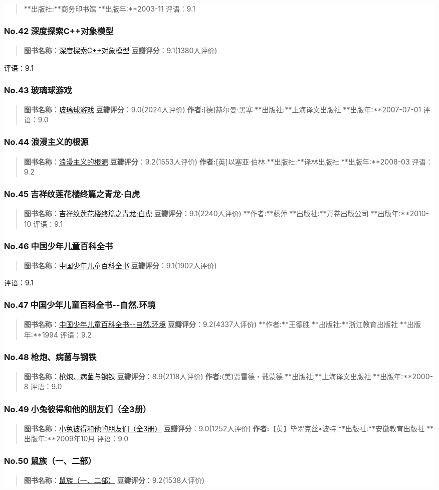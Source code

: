 > **出版社:**商务印书馆
> **出版年:**2003-11
评语：9.1
### No.42 深度探索C++对象模型
> **图书名称**：[深度探索C++对象模型](https://book.douban.com/subject/1091086/)
> **豆瓣评分**：9.1(1380人评价)

评语：9.1
### No.43 玻璃球游戏
> **图书名称**：[玻璃球游戏](https://book.douban.com/subject/2165076/)
> **豆瓣评分**：9.0(2024人评价)
> **作者:**[德]赫尔曼·黑塞
> **出版社:**上海译文出版社
> **出版年:**2007-07-01
评语：9.0
### No.44 浪漫主义的根源
> **图书名称**：[浪漫主义的根源](https://book.douban.com/subject/3003032/)
> **豆瓣评分**：9.2(1553人评价)
> **作者:**[英]以塞亚·伯林
> **出版社:**译林出版社
> **出版年:**2008-03
评语：9.2
### No.45 吉祥纹莲花楼终篇之青龙·白虎
> **图书名称**：[吉祥纹莲花楼终篇之青龙·白虎](https://book.douban.com/subject/5336428/)
> **豆瓣评分**：9.1(2240人评价)
> **作者:**藤萍
> **出版社:**万卷出版公司
> **出版年:**2010-10
评语：9.1
### No.46 中国少年儿童百科全书
> **图书名称**：[中国少年儿童百科全书](https://book.douban.com/subject/1003694/)
> **豆瓣评分**：9.1(1902人评价)

评语：9.1
### No.47 中国少年儿童百科全书--自然.环境
> **图书名称**：[中国少年儿童百科全书--自然.环境](https://book.douban.com/subject/1000534/)
> **豆瓣评分**：9.2(4337人评价)
> **作者:**王德胜
> **出版社:**浙江教育出版社
> **出版年:**1994
评语：9.2
### No.48 枪炮、病菌与钢铁
> **图书名称**：[枪炮、病菌与钢铁](https://book.douban.com/subject/1054760/)
> **豆瓣评分**：8.9(2118人评价)
> **作者:**(美)贾雷德・戴蒙德
> **出版社:**上海译文出版社
> **出版年:**2000-8
评语：9.0
### No.49 小兔彼得和他的朋友们（全3册）
> **图书名称**：[小兔彼得和他的朋友们（全3册）](https://book.douban.com/subject/4097264/)
> **豆瓣评分**：9.0(1252人评价)
> **作者:**【英】毕翠克丝•波特
> **出版社:**安徽教育出版社
> **出版年:**2009年10月
评语：9.0
### No.50 鼠族（一、二部）
> **图书名称**：[鼠族（一、二部）](https://book.douban.com/subject/4075203/)
> **豆瓣评分**：9.2(1538人评价)